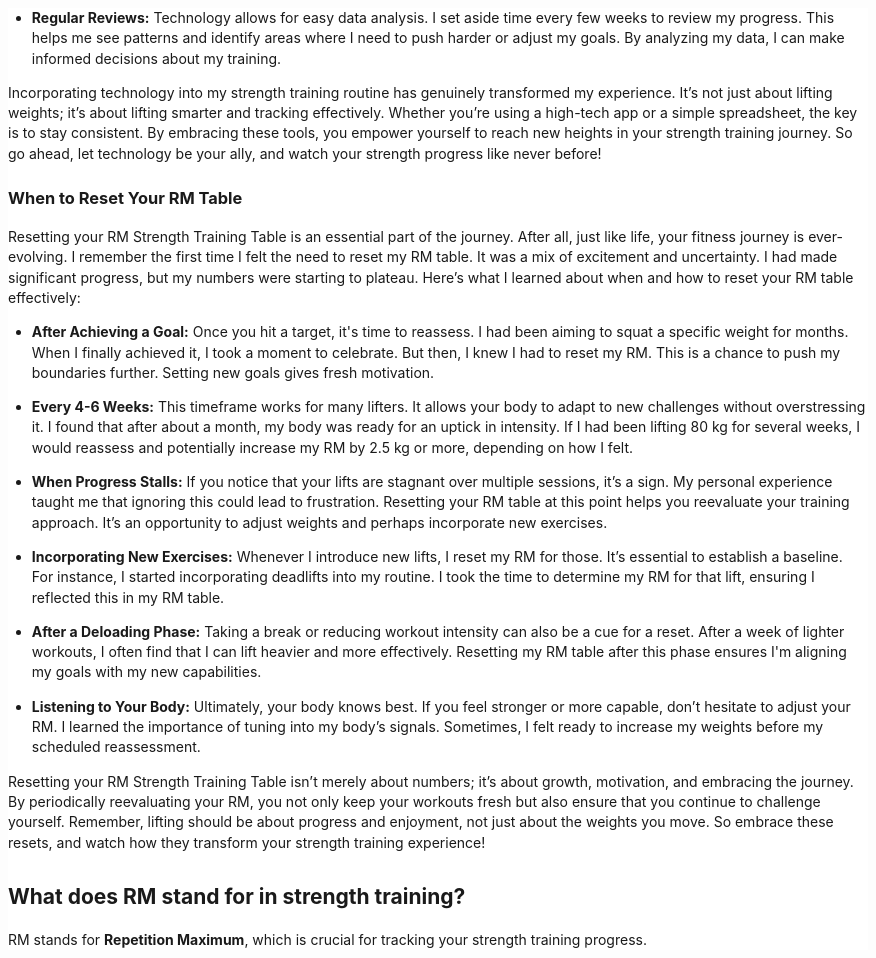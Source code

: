 -   **Regular Reviews:** Technology allows for easy data analysis. I set aside time every few weeks to review my progress. This helps me see patterns and identify areas where I need to push harder or adjust my goals. By analyzing my data, I can make informed decisions about my training.

Incorporating technology into my strength training routine has genuinely transformed my experience. It’s not just about lifting weights; it’s about lifting smarter and tracking effectively. Whether you’re using a high-tech app or a simple spreadsheet, the key is to stay consistent. By embracing these tools, you empower yourself to reach new heights in your strength training journey. So go ahead, let technology be your ally, and watch your strength progress like never before!

### When to Reset Your RM Table

Resetting your RM Strength Training Table is an essential part of the journey. After all, just like life, your fitness journey is ever-evolving. I remember the first time I felt the need to reset my RM table. It was a mix of excitement and uncertainty. I had made significant progress, but my numbers were starting to plateau. Here’s what I learned about when and how to reset your RM table effectively:

-   **After Achieving a Goal:** Once you hit a target, it's time to reassess. I had been aiming to squat a specific weight for months. When I finally achieved it, I took a moment to celebrate. But then, I knew I had to reset my RM. This is a chance to push my boundaries further. Setting new goals gives fresh motivation.

-   **Every 4-6 Weeks:** This timeframe works for many lifters. It allows your body to adapt to new challenges without overstressing it. I found that after about a month, my body was ready for an uptick in intensity. If I had been lifting 80 kg for several weeks, I would reassess and potentially increase my RM by 2.5 kg or more, depending on how I felt.

-   **When Progress Stalls:** If you notice that your lifts are stagnant over multiple sessions, it’s a sign. My personal experience taught me that ignoring this could lead to frustration. Resetting your RM table at this point helps you reevaluate your training approach. It’s an opportunity to adjust weights and perhaps incorporate new exercises.

-   **Incorporating New Exercises:** Whenever I introduce new lifts, I reset my RM for those. It’s essential to establish a baseline. For instance, I started incorporating deadlifts into my routine. I took the time to determine my RM for that lift, ensuring I reflected this in my RM table.

-   **After a Deloading Phase:** Taking a break or reducing workout intensity can also be a cue for a reset. After a week of lighter workouts, I often find that I can lift heavier and more effectively. Resetting my RM table after this phase ensures I'm aligning my goals with my new capabilities.

-   **Listening to Your Body:** Ultimately, your body knows best. If you feel stronger or more capable, don’t hesitate to adjust your RM. I learned the importance of tuning into my body’s signals. Sometimes, I felt ready to increase my weights before my scheduled reassessment.

Resetting your RM Strength Training Table isn’t merely about numbers; it’s about growth, motivation, and embracing the journey. By periodically reevaluating your RM, you not only keep your workouts fresh but also ensure that you continue to challenge yourself. Remember, lifting should be about progress and enjoyment, not just about the weights you move. So embrace these resets, and watch how they transform your strength training experience!

## What does RM stand for in strength training?

RM stands for **Repetition Maximum**, which is crucial for tracking your strength training progress.

